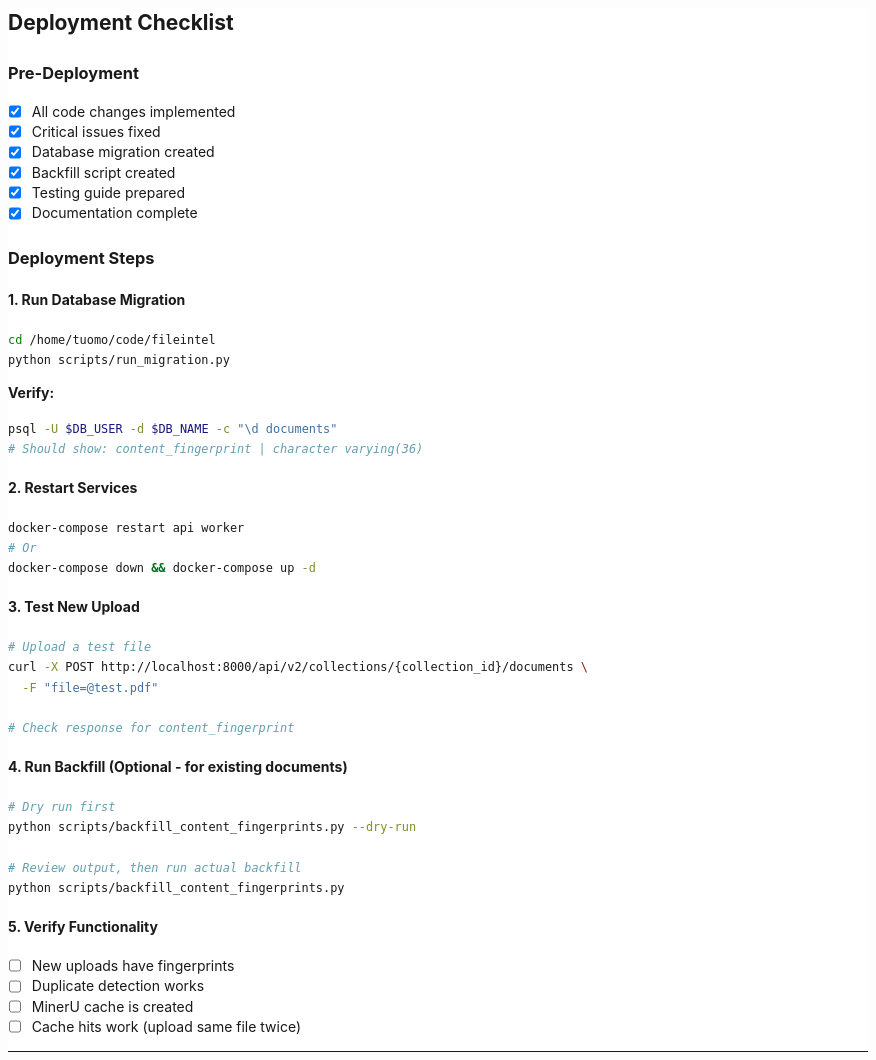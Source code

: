 
## Deployment Checklist

### Pre-Deployment
- [x] All code changes implemented
- [x] Critical issues fixed
- [x] Database migration created
- [x] Backfill script created
- [x] Testing guide prepared
- [x] Documentation complete

### Deployment Steps

#### 1. Run Database Migration
```bash
cd /home/tuomo/code/fileintel
python scripts/run_migration.py
```

**Verify:**
```bash
psql -U $DB_USER -d $DB_NAME -c "\d documents"
# Should show: content_fingerprint | character varying(36)
```

#### 2. Restart Services
```bash
docker-compose restart api worker
# Or
docker-compose down && docker-compose up -d
```

#### 3. Test New Upload
```bash
# Upload a test file
curl -X POST http://localhost:8000/api/v2/collections/{collection_id}/documents \
  -F "file=@test.pdf"

# Check response for content_fingerprint
```

#### 4. Run Backfill (Optional - for existing documents)
```bash
# Dry run first
python scripts/backfill_content_fingerprints.py --dry-run

# Review output, then run actual backfill
python scripts/backfill_content_fingerprints.py
```

#### 5. Verify Functionality
- [ ] New uploads have fingerprints
- [ ] Duplicate detection works
- [ ] MinerU cache is created
- [ ] Cache hits work (upload same file twice)

---